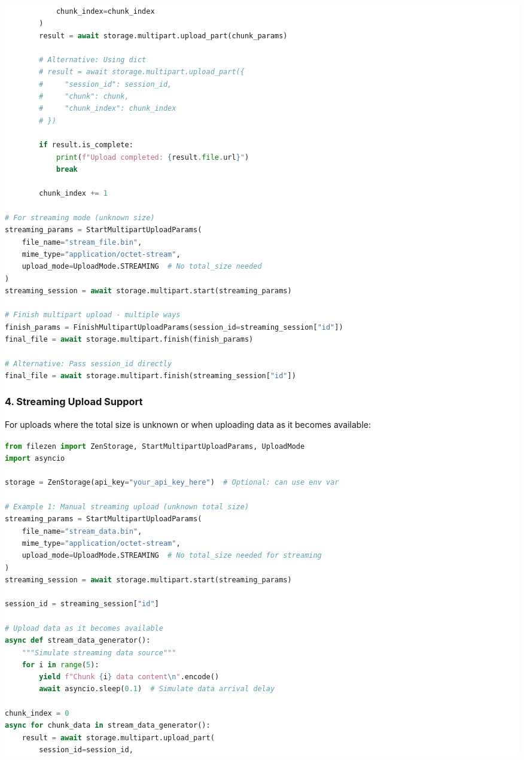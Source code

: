 ```python
            chunk_index=chunk_index
        )
        result = await storage.multipart.upload_part(chunk_params)
        
        # Alternative: Using dict
        # result = await storage.multipart.upload_part({
        #     "session_id": session_id,
        #     "chunk": chunk,
        #     "chunk_index": chunk_index
        # })
        
        if result.is_complete:
            print(f"Upload completed: {result.file.url}")
            break
        
        chunk_index += 1

# For streaming mode (unknown size)
streaming_params = StartMultipartUploadParams(
    file_name="stream_file.bin",
    mime_type="application/octet-stream",
    upload_mode=UploadMode.STREAMING  # No total_size needed
)
streaming_session = await storage.multipart.start(streaming_params)

# Finish multipart upload - multiple ways
finish_params = FinishMultipartUploadParams(session_id=streaming_session["id"])
final_file = await storage.multipart.finish(finish_params)

# Alternative: Pass session_id directly
final_file = await storage.multipart.finish(streaming_session["id"])
```

### 4. Streaming Upload Support

For uploads where the total size is unknown or when uploading data as it becomes available:

```python
from filezen import ZenStorage, StartMultipartUploadParams, UploadMode
import asyncio

storage = ZenStorage(api_key="your_api_key_here")  # Optional: can use env var

# Example 1: Manual streaming upload (unknown total size)
streaming_params = StartMultipartUploadParams(
    file_name="stream_data.bin",
    mime_type="application/octet-stream",
    upload_mode=UploadMode.STREAMING  # No total_size needed for streaming
)
streaming_session = await storage.multipart.start(streaming_params)

session_id = streaming_session["id"]

# Upload data as it becomes available
async def stream_data_generator():
    """Simulate streaming data source"""
    for i in range(5):
        yield f"Chunk {i} data content\n".encode()
        await asyncio.sleep(0.1)  # Simulate data arrival delay

chunk_index = 0
async for chunk_data in stream_data_generator():
    result = await storage.multipart.upload_part(
        session_id=session_id,
```